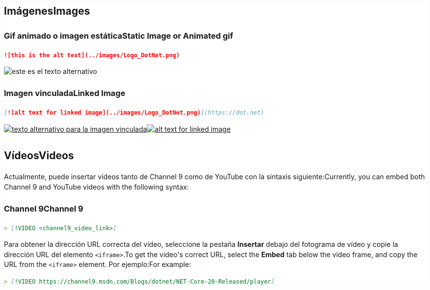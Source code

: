 ## <a name="images"></a><span data-ttu-id="79d79-428">Imágenes</span><span class="sxs-lookup"><span data-stu-id="79d79-428">Images</span></span>

### <a name="static-image-or-animated-gif"></a><span data-ttu-id="79d79-429">Gif animado o imagen estática</span><span class="sxs-lookup"><span data-stu-id="79d79-429">Static Image or Animated gif</span></span>

```markdown
![this is the alt text](../images/Logo_DotNet.png)
```

![este es el texto alternativo](../images/Logo_DotNet.png)

### <a name="linked-image"></a><span data-ttu-id="79d79-431">Imagen vinculada</span><span class="sxs-lookup"><span data-stu-id="79d79-431">Linked Image</span></span>

```markdown
[![alt text for linked image](../images/Logo_DotNet.png)](https://dot.net)
```

<span data-ttu-id="79d79-432">[![texto alternativo para la imagen vinculada](../images/Logo_DotNet.png)](https://dot.net)</span><span class="sxs-lookup"><span data-stu-id="79d79-432">[![alt text for linked image](../images/Logo_DotNet.png)](https://dot.net)</span></span>

## <a name="videos"></a><span data-ttu-id="79d79-433">Vídeos</span><span class="sxs-lookup"><span data-stu-id="79d79-433">Videos</span></span>

<span data-ttu-id="79d79-434">Actualmente, puede insertar vídeos tanto de Channel 9 como de YouTube con la sintaxis siguiente:</span><span class="sxs-lookup"><span data-stu-id="79d79-434">Currently, you can embed both Channel 9 and YouTube videos with the following syntax:</span></span>

### <a name="channel-9"></a><span data-ttu-id="79d79-435">Channel 9</span><span class="sxs-lookup"><span data-stu-id="79d79-435">Channel 9</span></span>

```markdown
> [!VIDEO <channel9_video_link>]
```

<span data-ttu-id="79d79-436">Para obtener la dirección URL correcta del vídeo, seleccione la pestaña **Insertar** debajo del fotograma de vídeo y copie la dirección URL del elemento `<iframe>`.</span><span class="sxs-lookup"><span data-stu-id="79d79-436">To get the video's correct URL, select the **Embed** tab below the video frame, and copy the URL from the `<iframe>` element.</span></span> <span data-ttu-id="79d79-437">Por ejemplo:</span><span class="sxs-lookup"><span data-stu-id="79d79-437">For example:</span></span>

```markdown
> [!VIDEO https://channel9.msdn.com/Blogs/dotnet/NET-Core-20-Released/player]
```
